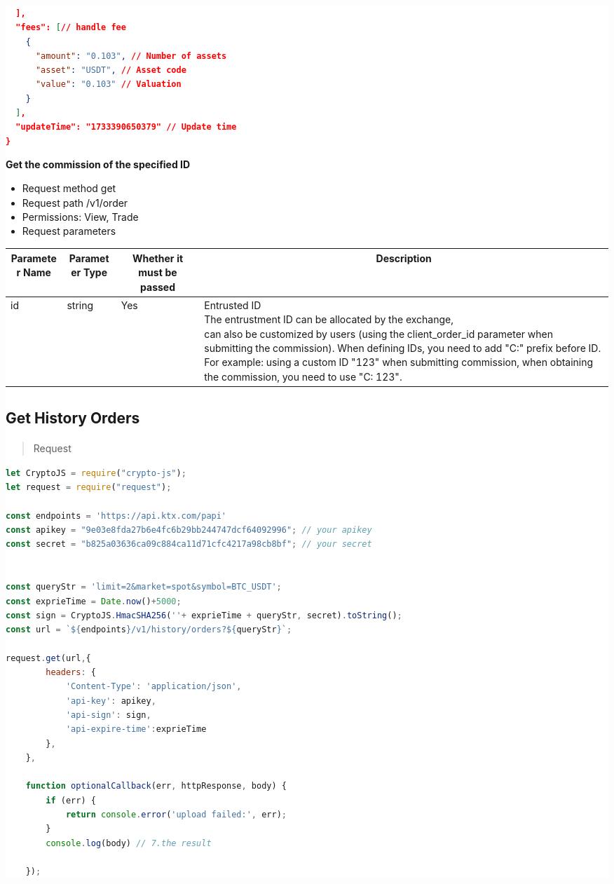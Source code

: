 ```json
  ],
  "fees": [// handle fee
    {
      "amount": "0.103", // Number of assets
      "asset": "USDT", // Asset code
      "value": "0.103" // Valuation
    }
  ],
  "updateTime": "1733390650379" // Update time
}
```

**Get the commission of the specified ID**

* Request method get
* Request path /v1/order
* Permissions: View, Trade
* Request parameters


| Parameter Name | Parameter Type | Whether it must be passed | Description |
|----------------|----------------| ---------- | ------------------------------------------------------------------------------------------------------------------------------------------------------------------------------------------------------------------------------------- |
| id             | string         | Yes | Entrusted ID <br/> The entrustment ID can be allocated by the exchange, <br/> can also be customized by users (using the client_order_id parameter when submitting the commission). When defining IDs, you need to add "C:" prefix before ID. <br/> For example: using a custom ID "123" when submitting commission, when obtaining the commission, you need to use "C: 123".

## Get History Orders

> Request

```javascript
let CryptoJS = require("crypto-js");
let request = require("request");

const endpoints = 'https://api.ktx.com/papi'
const apikey = "9e03e8fda27b6e4fc6b29bb244747dcf64092996"; // your apikey
const secret = "b825a03636ca09c884ca11d71cfc4217a98cb8bf"; // your secret


const queryStr = 'limit=2&market=spot&symbol=BTC_USDT';
const exprieTime = Date.now()+5000;
const sign = CryptoJS.HmacSHA256(''+ exprieTime + queryStr, secret).toString();
const url = `${endpoints}/v1/history/orders?${queryStr}`;

request.get(url,{
        headers: {
            'Content-Type': 'application/json',
            'api-key': apikey,
            'api-sign': sign,
            'api-expire-time':exprieTime 
        },
    },

    function optionalCallback(err, httpResponse, body) {
        if (err) {
            return console.error('upload failed:', err);
        }
        console.log(body) // 7.the result

    });
```
